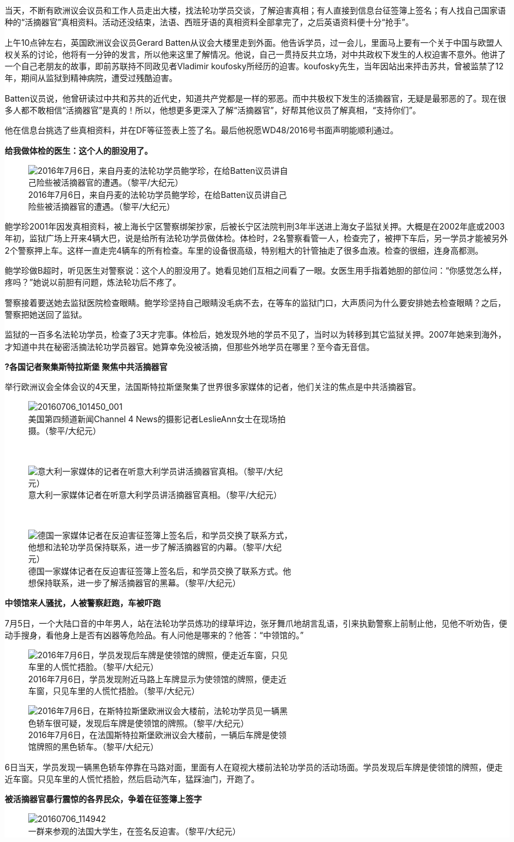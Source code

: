 <p>当天，不断有欧洲议会议员和工作人员走出大楼，找法轮功学员交谈，了解迫害真相；有人直接到信息台征签簿上签名；有人找自己国家语种的“<ahref="https://github.com/19920513/djy/blob/master/gb/tag/%E6%B4%BB%E6%91%98%E5%99%A8%E5%AE%98.md#1">活摘器官</a>”真相资料。活动还没结束，法语、西班牙语的真相资料全部拿完了，之后英语资料便十分“抢手”。</p>
<p>上午10点钟左右，英国欧洲议会议员Gerard Batten从议会大楼里走到外面。他告诉学员，过一会儿，里面马上要有一个关于中国与欧盟人权关系的讨论，他将有一分钟的发言，所以他来这里了解情况。他说，自己一贯持反共立场，对中共政权下发生的人权迫害不意外。他讲了一个自己老朋友的故事，即前苏联持不同政见者Vladimir koufosky所经历的迫害。koufosky先生，当年因站出来抨击苏共，曾被监禁了12年，期间从监狱到精神病院，遭受过残酷迫害。</p>
<p>Batten议员说，他曾研读过中共和苏共的近代史，知道共产党都是一样的邪恶。而中共极权下发生的活摘器官，无疑是最邪恶的了。现在很多人都不敢相信“活摘器官”是真的！所以，他想更多更深入了解“活摘器官”，好帮其他议员了解真相，“支持你们”。</p>
<p>他在信息台挑选了些真相资料，并在DF等征签表上签了名。最后他祝愿WD48/2016号书面声明能顺利通过。</p>
<p><strong>给我做体检的医生：这个人的胆没用了。</strong></p>
<figure id="attachment_8076888" aria-describedby="caption-attachment-8076888" style="width: 450px" class="wp-caption aligncenter"><ahref=" https://i.epochtimes.com/assets/uploads/2016/07/20160706_102512-450x272.jpg" target="_blank" rel="noreferrer noopener"> <img class="size-medium wp-image-8076888" src="https://i.epochtimes.com/assets/uploads/2016/07/20160706_102512-450x272.jpg" alt="2016年7月6日，来自丹麦的法轮功学员鲍学珍，在给Batten议员讲自己险些被活摘器官的遭遇。（黎平/大纪元） " width="450" b="272" /></a><figcaption id="caption-attachment-8076888" class="wp-caption-text">2016年7月6日，来自丹麦的法轮功学员鲍学珍，在给Batten议员讲自己险些被活摘器官的遭遇。（黎平/大纪元）</figcaption></figure>
<p>鲍学珍2001年因发真相资料，被上海长宁区警察绑架抄家，后被长宁区法院判刑3年半送进上海女子监狱关押。大概是在2002年底或2003年初，监狱广场上开来4辆大巴，说是给所有法轮功学员做体检。体检时，2名警察看管一人，检查完了，被押下车后，另一学员才能被另外2个警察押上车。这样一直走完4辆车的所有检查。车里的设备很高级，特别粗大的针管抽走了很多血液。检查的很细，连身高都测。</p>
<p>鲍学珍做B超时，听见医生对警察说：这个人的胆没用了。她看见她们互相之间看了一眼。女医生用手指着她胆的部位问：“你感觉怎么样，疼吗？”她说以前胆有问题，炼法轮功后不疼了。</p>
<p>警察接着要送她去监狱医院检查眼睛。鲍学珍坚持自己眼睛没毛病不去，在等车的监狱门口，大声质问为什么要安排她去检查眼睛？之后，警察把她送回了监狱。</p>
<p>监狱的一百多名法轮功学员，检查了3天才完事。体检后，她发现外地的学员不见了，当时以为转移到其它监狱关押。2007年她来到海外，才知道中共在秘密活摘法轮功学员器官。她算幸免没被活摘，但那些外地学员在哪里？至今杳无音信。</p>
<p><strong>?各国记者聚集斯特拉斯堡 聚焦中共活摘器官</strong></p>
<p>举行欧洲议会全体会议的4天里，法国斯特拉斯堡聚集了世界很多家媒体的记者，他们关注的焦点是中共活摘器官。</p>
<figure id="attachment_8076945" aria-describedby="caption-attachment-8076945" style="width: 450px" class="wp-caption aligncenter"><ahref=" https://i.epochtimes.com/assets/uploads/2016/07/20160706_101450_001-450x253.jpg" target="_blank" rel="noreferrer noopener"> <img class="wp-image-8076945 size-medium" src="https://i.epochtimes.com/assets/uploads/2016/07/20160706_101450_001-450x253.jpg" alt="20160706_101450_001" width="450" b="253" /></a><figcaption id="caption-attachment-8076945" class="wp-caption-text">美国第四频道新闻Channel 4 News的摄影记者LeslieAnn女士在现场拍摄。（黎平/大纪元）</figcaption></figure>
<p>&nbsp;</p>
<figure id="attachment_8076953" aria-describedby="caption-attachment-8076953" style="width: 450px" class="wp-caption aligncenter"><ahref=" https://i.epochtimes.com/assets/uploads/2016/07/20160706_142619-450x253.jpg" target="_blank" rel="noreferrer noopener"> <img class="wp-image-8076953 size-medium" src="https://i.epochtimes.com/assets/uploads/2016/07/20160706_142619-450x253.jpg" alt="意大利一家媒体的记者在听意大利学员讲活摘器官真相。（黎平/大纪元）" width="450" b="253" /></a><figcaption id="caption-attachment-8076953" class="wp-caption-text">意大利一家媒体记者在听意大利学员讲活摘器官真相。（黎平/大纪元）</figcaption></figure>
<p>&nbsp;</p>
<figure id="attachment_8076964" aria-describedby="caption-attachment-8076964" style="width: 450px" class="wp-caption aligncenter"><ahref=" https://i.epochtimes.com/assets/uploads/2016/07/20160706_182846-450x338.jpg" target="_blank" rel="noreferrer noopener"> <img class="wp-image-8076964 size-medium" src="https://i.epochtimes.com/assets/uploads/2016/07/20160706_182846-450x338.jpg" alt="德国一家媒体记者在反迫害征签簿上签名后，和学员交换了联系方式，他想和法轮功学员保持联系，进一步了解活摘器官的内幕。（黎平/大纪元）" width="450" b="338" /></a><figcaption id="caption-attachment-8076964" class="wp-caption-text">德国一家媒体记者在反迫害征签簿上签名后，和学员交换了联系方式。他想保持联系，进一步了解活摘器官的黑幕。（黎平/大纪元）</figcaption></figure>
<p><strong>中领馆来人骚扰，人被警察赶跑，车被吓跑</strong></p>
<p>7月5日，一个大陆口音的中年男人，站在法轮功学员炼功的绿草坪边，张牙舞爪地胡言乱语，引来执勤警察上前制止他，见他不听劝告，便动手搜身，看他身上是否有凶器等危险品。有人问他是哪来的？他答：“中领馆的。”</p>
<figure id="attachment_8076976" aria-describedby="caption-attachment-8076976" style="width: 450px" class="wp-caption aligncenter"><ahref=" https://i.epochtimes.com/assets/uploads/2016/07/20160706_113725-450x298.jpg" target="_blank" rel="noreferrer noopener"> <img class="size-medium wp-image-8076976" src="https://i.epochtimes.com/assets/uploads/2016/07/20160706_113725-450x298.jpg" alt="2016年7月6日，学员发现后车牌是使领馆的牌照，便走近车窗，只见车里的人慌忙捂脸。（黎平/大纪元）" width="450" b="298" /></a><figcaption id="caption-attachment-8076976" class="wp-caption-text">2016年7月6日，学员发现附近马路上车牌显示为使领馆的牌照，便走近车窗，只见车里的人慌忙捂脸。（黎平/大纪元）</figcaption></figure>
<figure id="attachment_8077024" aria-describedby="caption-attachment-8077024" style="width: 450px" class="wp-caption aligncenter"><ahref=" https://i.epochtimes.com/assets/uploads/2016/07/20160706_113728-450x310.jpg" target="_blank" rel="noreferrer noopener"> <img class="wp-image-8077024 size-medium" src="https://i.epochtimes.com/assets/uploads/2016/07/20160706_113728-450x310.jpg" alt="2016年7月6日，在斯特拉斯堡欧洲议会大楼前，法轮功学员见一辆黑色轿车很可疑，发现后车牌是使领馆的牌照。（黎平/大纪元）" width="450" b="310" /></a><figcaption id="caption-attachment-8077024" class="wp-caption-text">2016年7月6日，在法国斯特拉斯堡欧洲议会大楼前，一辆后车牌是使领馆牌照的黑色轿车。（黎平/大纪元）</figcaption></figure>
<p>6日当天，学员发现一辆黑色轿车停靠在马路对面，里面有人在窥视大楼前法轮功学员的活动场面。学员发现后车牌是使领馆的牌照，便走近车窗。只见车里的人慌忙捂脸，然后启动汽车，猛踩油门，开跑了。</p>
<p><strong>被活摘器官暴行震惊的各界民众，争着在征签簿上签字</strong></p>
<figure id="attachment_8077044" aria-describedby="caption-attachment-8077044" style="width: 450px" class="wp-caption aligncenter"><ahref=" https://i.epochtimes.com/assets/uploads/2016/07/20160706_114942-450x253.jpg" target="_blank" rel="noreferrer noopener"> <img class="wp-image-8077044 size-medium" src="https://i.epochtimes.com/assets/uploads/2016/07/20160706_114942-450x253.jpg" alt="20160706_114942" width="450" b="253" /></a><figcaption id="caption-attachment-8077044" class="wp-caption-text">一群来参观的法国大学生，在签名反迫害。（黎平/大纪元）</figcaption></figure>